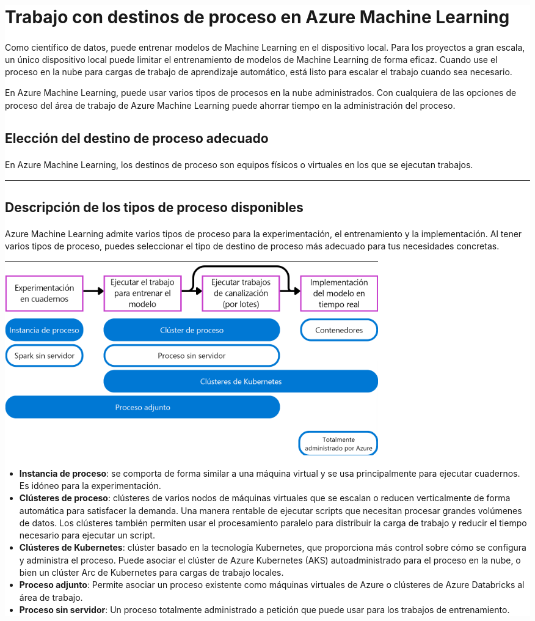 # Trabajo con destinos de proceso en Azure Machine Learning

Como científico de datos, puede entrenar modelos de Machine Learning en el dispositivo local. Para los proyectos a gran escala, un único dispositivo local puede limitar el entrenamiento de modelos de Machine Learning de forma eficaz. Cuando use el proceso en la nube para cargas de trabajo de aprendizaje automático, está listo para escalar el trabajo cuando sea necesario.

En Azure Machine Learning, puede usar varios tipos de procesos en la nube administrados. Con cualquiera de las opciones de proceso del área de trabajo de Azure Machine Learning puede ahorrar tiempo en la administración del proceso.

## Elección del destino de proceso adecuado

En Azure Machine Learning, los destinos de proceso son equipos físicos o virtuales en los que se ejecutan trabajos.

---

## Descripción de los tipos de proceso disponibles

Azure Machine Learning admite varios tipos de proceso para la experimentación, el entrenamiento y la implementación. Al tener varios tipos de proceso, puedes seleccionar el tipo de destino de proceso más adecuado para tus necesidades concretas.

![alt text](./images/image-8.png)

- **Instancia de proceso**: se comporta de forma similar a una máquina virtual y se usa principalmente para ejecutar cuadernos. Es idóneo para la experimentación.
- **Clústeres de proceso**: clústeres de varios nodos de máquinas virtuales que se escalan o reducen verticalmente de forma automática para satisfacer la demanda. Una manera rentable de ejecutar scripts que necesitan procesar grandes volúmenes de datos. Los clústeres también permiten usar el procesamiento paralelo para distribuir la carga de trabajo y reducir el tiempo necesario para ejecutar un script.
- **Clústeres de Kubernetes**: clúster basado en la tecnología Kubernetes, que proporciona más control sobre cómo se configura y administra el proceso. Puede asociar el clúster de Azure Kubernetes (AKS) autoadministrado para el proceso en la nube, o bien un clúster Arc de Kubernetes para cargas de trabajo locales.
- **Proceso adjunto**: Permite asociar un proceso existente como máquinas virtuales de Azure o clústeres de Azure Databricks al área de trabajo.
- **Proceso sin servidor**: Un proceso totalmente administrado a petición que puede usar para los trabajos de entrenamiento.
